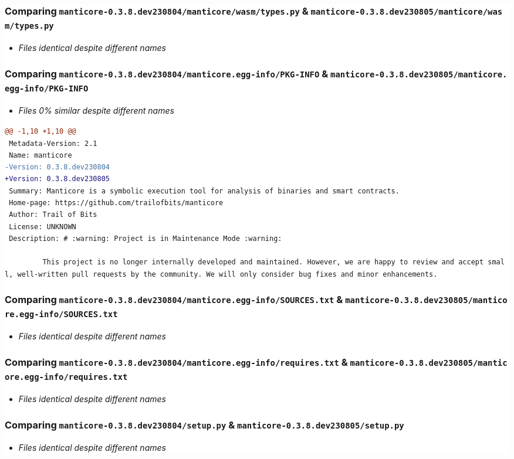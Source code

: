 ### Comparing `manticore-0.3.8.dev230804/manticore/wasm/types.py` & `manticore-0.3.8.dev230805/manticore/wasm/types.py`

 * *Files identical despite different names*

### Comparing `manticore-0.3.8.dev230804/manticore.egg-info/PKG-INFO` & `manticore-0.3.8.dev230805/manticore.egg-info/PKG-INFO`

 * *Files 0% similar despite different names*

```diff
@@ -1,10 +1,10 @@
 Metadata-Version: 2.1
 Name: manticore
-Version: 0.3.8.dev230804
+Version: 0.3.8.dev230805
 Summary: Manticore is a symbolic execution tool for analysis of binaries and smart contracts.
 Home-page: https://github.com/trailofbits/manticore
 Author: Trail of Bits
 License: UNKNOWN
 Description: # :warning: Project is in Maintenance Mode :warning:
         
         This project is no longer internally developed and maintained. However, we are happy to review and accept small, well-written pull requests by the community. We will only consider bug fixes and minor enhancements.
```

### Comparing `manticore-0.3.8.dev230804/manticore.egg-info/SOURCES.txt` & `manticore-0.3.8.dev230805/manticore.egg-info/SOURCES.txt`

 * *Files identical despite different names*

### Comparing `manticore-0.3.8.dev230804/manticore.egg-info/requires.txt` & `manticore-0.3.8.dev230805/manticore.egg-info/requires.txt`

 * *Files identical despite different names*

### Comparing `manticore-0.3.8.dev230804/setup.py` & `manticore-0.3.8.dev230805/setup.py`

 * *Files identical despite different names*

